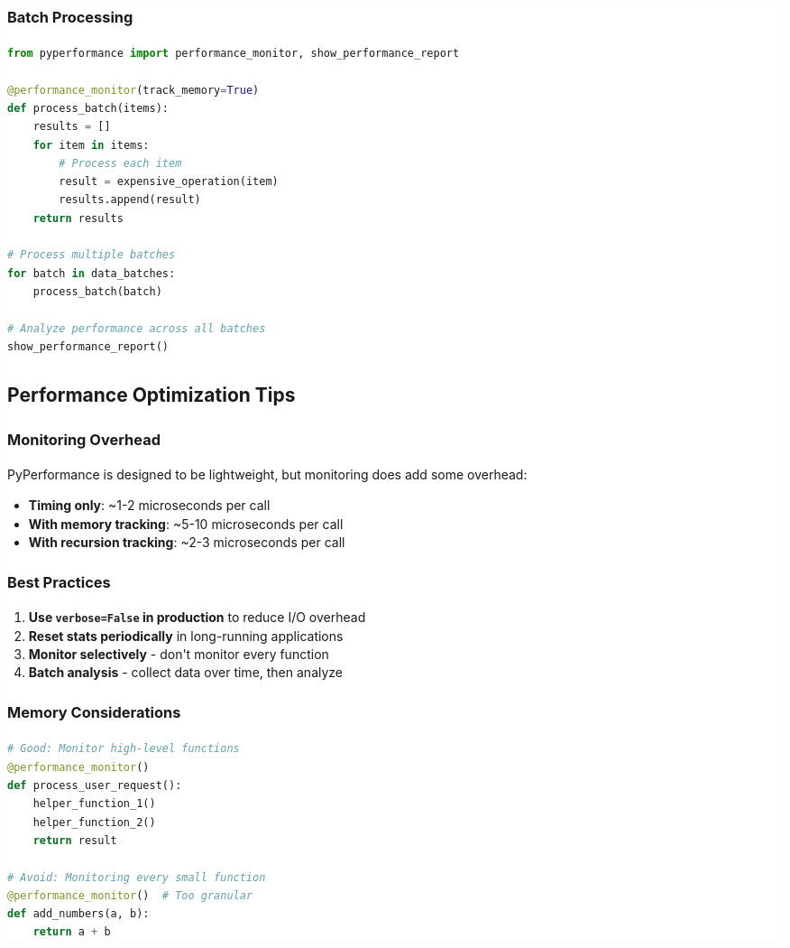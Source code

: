 ### Batch Processing

```python
from pyperformance import performance_monitor, show_performance_report

@performance_monitor(track_memory=True)
def process_batch(items):
    results = []
    for item in items:
        # Process each item
        result = expensive_operation(item)
        results.append(result)
    return results

# Process multiple batches
for batch in data_batches:
    process_batch(batch)

# Analyze performance across all batches
show_performance_report()
```

## Performance Optimization Tips

### Monitoring Overhead

PyPerformance is designed to be lightweight, but monitoring does add some overhead:

- **Timing only**: ~1-2 microseconds per call
- **With memory tracking**: ~5-10 microseconds per call
- **With recursion tracking**: ~2-3 microseconds per call

### Best Practices

1. **Use `verbose=False` in production** to reduce I/O overhead
2. **Reset stats periodically** in long-running applications
3. **Monitor selectively** - don't monitor every function
4. **Batch analysis** - collect data over time, then analyze

### Memory Considerations

```python
# Good: Monitor high-level functions
@performance_monitor()
def process_user_request():
    helper_function_1()
    helper_function_2()
    return result

# Avoid: Monitoring every small function
@performance_monitor()  # Too granular
def add_numbers(a, b):
    return a + b
```
